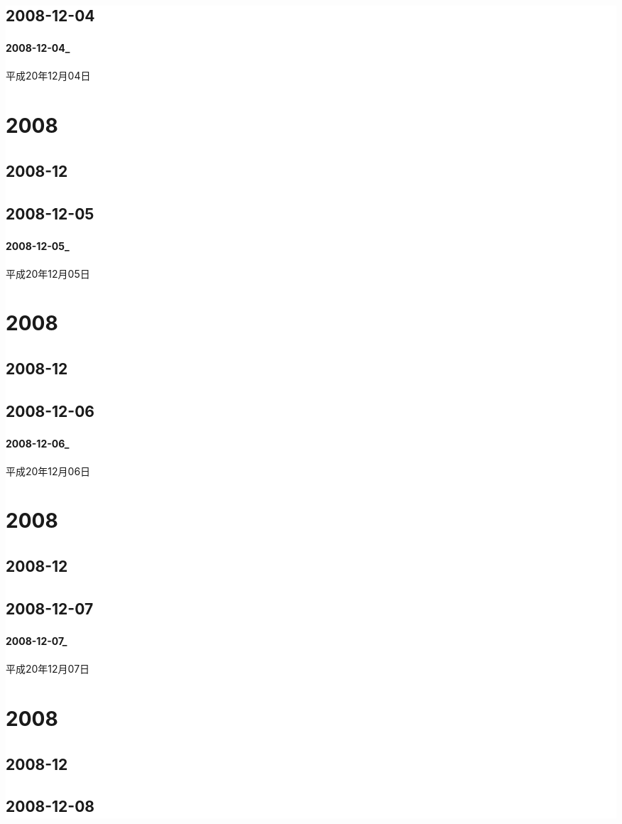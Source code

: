 ## 2008-12-04

#### 2008-12-04_

平成20年12月04日


# 2008

## 2008-12

## 2008-12-05

#### 2008-12-05_

平成20年12月05日


# 2008

## 2008-12

## 2008-12-06

#### 2008-12-06_

平成20年12月06日


# 2008

## 2008-12

## 2008-12-07

#### 2008-12-07_

平成20年12月07日


# 2008

## 2008-12

## 2008-12-08
